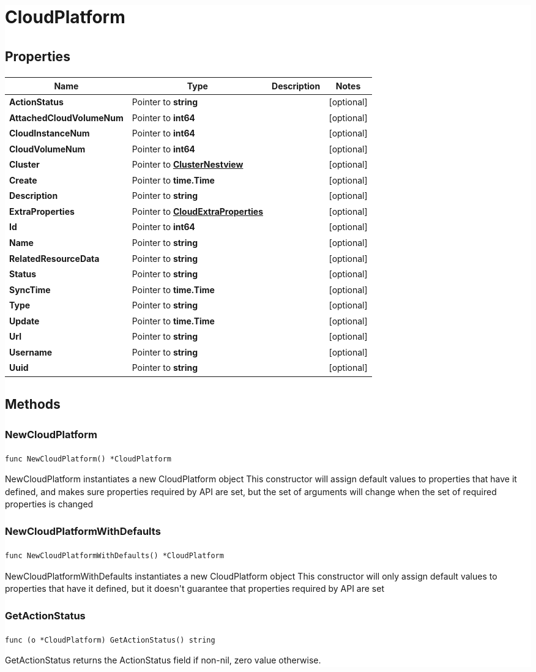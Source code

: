 # CloudPlatform

## Properties

Name | Type | Description | Notes
------------ | ------------- | ------------- | -------------
**ActionStatus** | Pointer to **string** |  | [optional] 
**AttachedCloudVolumeNum** | Pointer to **int64** |  | [optional] 
**CloudInstanceNum** | Pointer to **int64** |  | [optional] 
**CloudVolumeNum** | Pointer to **int64** |  | [optional] 
**Cluster** | Pointer to [**ClusterNestview**](ClusterNestview.md) |  | [optional] 
**Create** | Pointer to **time.Time** |  | [optional] 
**Description** | Pointer to **string** |  | [optional] 
**ExtraProperties** | Pointer to [**CloudExtraProperties**](CloudExtraProperties.md) |  | [optional] 
**Id** | Pointer to **int64** |  | [optional] 
**Name** | Pointer to **string** |  | [optional] 
**RelatedResourceData** | Pointer to **string** |  | [optional] 
**Status** | Pointer to **string** |  | [optional] 
**SyncTime** | Pointer to **time.Time** |  | [optional] 
**Type** | Pointer to **string** |  | [optional] 
**Update** | Pointer to **time.Time** |  | [optional] 
**Url** | Pointer to **string** |  | [optional] 
**Username** | Pointer to **string** |  | [optional] 
**Uuid** | Pointer to **string** |  | [optional] 

## Methods

### NewCloudPlatform

`func NewCloudPlatform() *CloudPlatform`

NewCloudPlatform instantiates a new CloudPlatform object
This constructor will assign default values to properties that have it defined,
and makes sure properties required by API are set, but the set of arguments
will change when the set of required properties is changed

### NewCloudPlatformWithDefaults

`func NewCloudPlatformWithDefaults() *CloudPlatform`

NewCloudPlatformWithDefaults instantiates a new CloudPlatform object
This constructor will only assign default values to properties that have it defined,
but it doesn't guarantee that properties required by API are set

### GetActionStatus

`func (o *CloudPlatform) GetActionStatus() string`

GetActionStatus returns the ActionStatus field if non-nil, zero value otherwise.
